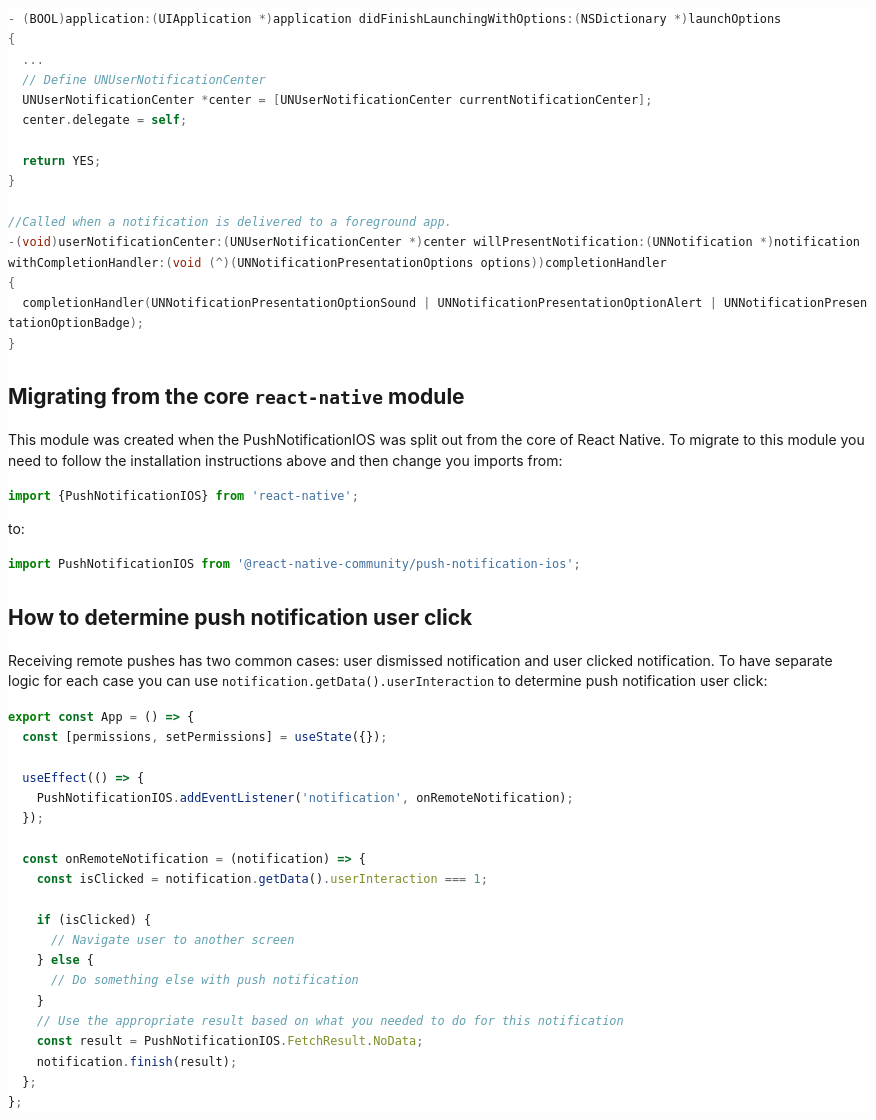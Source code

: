 ```objective-c
- (BOOL)application:(UIApplication *)application didFinishLaunchingWithOptions:(NSDictionary *)launchOptions
{
  ...
  // Define UNUserNotificationCenter
  UNUserNotificationCenter *center = [UNUserNotificationCenter currentNotificationCenter];
  center.delegate = self;

  return YES;
}

//Called when a notification is delivered to a foreground app.
-(void)userNotificationCenter:(UNUserNotificationCenter *)center willPresentNotification:(UNNotification *)notification withCompletionHandler:(void (^)(UNNotificationPresentationOptions options))completionHandler
{
  completionHandler(UNNotificationPresentationOptionSound | UNNotificationPresentationOptionAlert | UNNotificationPresentationOptionBadge);
}
```

## Migrating from the core `react-native` module

This module was created when the PushNotificationIOS was split out from the core of React Native. To migrate to this module you need to follow the installation instructions above and then change you imports from:

```js
import {PushNotificationIOS} from 'react-native';
```

to:

```js
import PushNotificationIOS from '@react-native-community/push-notification-ios';
```

## How to determine push notification user click

Receiving remote pushes has two common cases: user dismissed notification and user clicked notification. To have separate logic for each case you can use `notification.getData().userInteraction` to determine push notification user click:

```js
export const App = () => {
  const [permissions, setPermissions] = useState({});

  useEffect(() => {
    PushNotificationIOS.addEventListener('notification', onRemoteNotification);
  });

  const onRemoteNotification = (notification) => {
    const isClicked = notification.getData().userInteraction === 1;

    if (isClicked) {
      // Navigate user to another screen
    } else {
      // Do something else with push notification
    }
    // Use the appropriate result based on what you needed to do for this notification
    const result = PushNotificationIOS.FetchResult.NoData;
    notification.finish(result);
  };
};
```


[build-badge]: https://github.com/react-native-push-notification-ios/push-notification-ios/workflows/Build/badge.svg
[build]: https://github.com/react-native-push-notification-ios/push-notification-ios/actions
[version-badge]: https://img.shields.io/npm/v/@react-native-community/push-notification-ios.svg?style=flat-square
[package]: https://www.npmjs.com/package/@react-native-community/push-notification-ios
[license-badge]: https://img.shields.io/npm/l/@react-native-community/push-notification-ios.svg?style=flat-square
[license]: https://opensource.org/licenses/MIT
[lean-core-badge]: https://img.shields.io/badge/Lean%20Core-Extracted-brightgreen.svg?style=flat-square
[lean-core-issue]: https://github.com/facebook/react-native/issues/23313